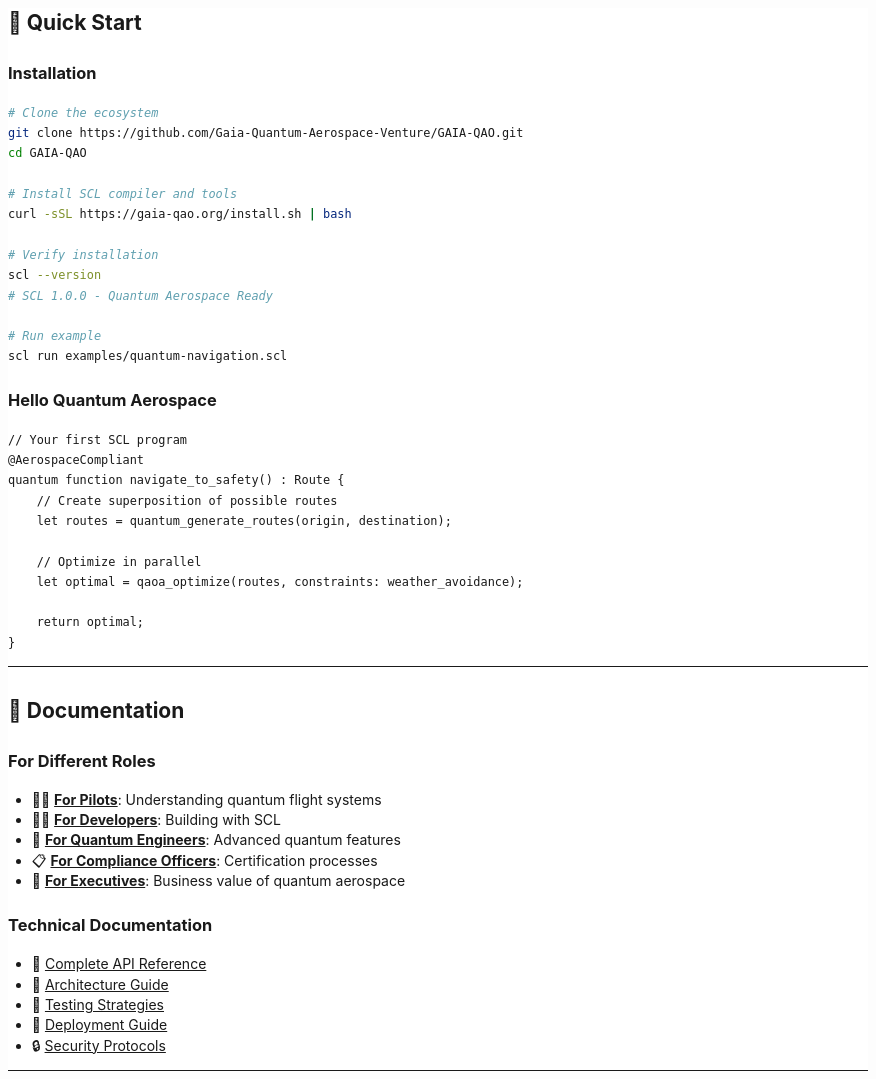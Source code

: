 ## 🚀 Quick Start

### Installation

```bash
# Clone the ecosystem
git clone https://github.com/Gaia-Quantum-Aerospace-Venture/GAIA-QAO.git
cd GAIA-QAO

# Install SCL compiler and tools
curl -sSL https://gaia-qao.org/install.sh | bash

# Verify installation
scl --version
# SCL 1.0.0 - Quantum Aerospace Ready

# Run example
scl run examples/quantum-navigation.scl
```

### Hello Quantum Aerospace

```scl
// Your first SCL program
@AerospaceCompliant
quantum function navigate_to_safety() : Route {
    // Create superposition of possible routes
    let routes = quantum_generate_routes(origin, destination);
    
    // Optimize in parallel
    let optimal = qaoa_optimize(routes, constraints: weather_avoidance);
    
    return optimal;
}
```

---

## 📖 Documentation

### For Different Roles

- 👨‍✈️ **[For Pilots](docs/for-pilots.md)**: Understanding quantum flight systems
- 👩‍💻 **[For Developers](docs/for-developers.md)**: Building with SCL
- 🔬 **[For Quantum Engineers](docs/for-quantum-engineers.md)**: Advanced quantum features
- 📋 **[For Compliance Officers](docs/for-compliance.md)**: Certification processes
- 🏢 **[For Executives](docs/for-executives.md)**: Business value of quantum aerospace

### Technical Documentation

- 📘 [Complete API Reference](docs/api/)
- 🔧 [Architecture Guide](docs/architecture/)
- 🧪 [Testing Strategies](docs/testing/)
- 🚁 [Deployment Guide](docs/deployment/)
- 🔒 [Security Protocols](docs/security/)

---